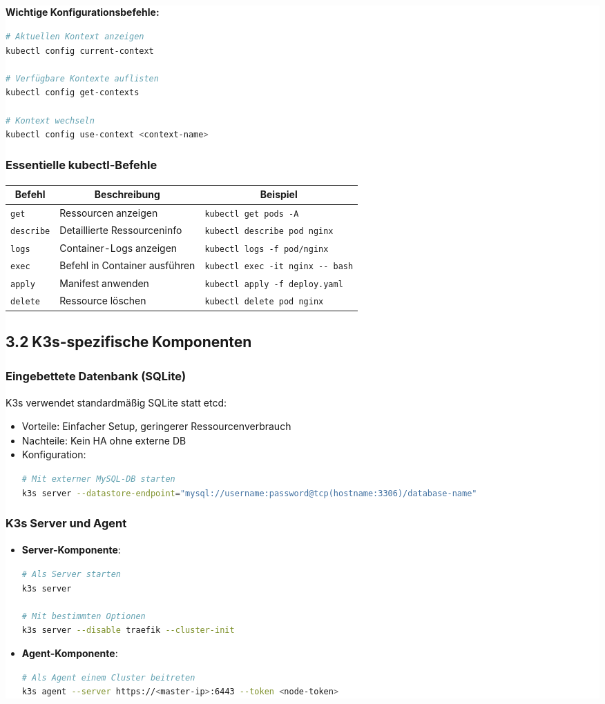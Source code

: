 **Wichtige Konfigurationsbefehle:**
```bash
# Aktuellen Kontext anzeigen
kubectl config current-context

# Verfügbare Kontexte auflisten
kubectl config get-contexts

# Kontext wechseln
kubectl config use-context <context-name>
```

### **Essentielle kubectl-Befehle**
| Befehl | Beschreibung | Beispiel |
|--------|-------------|----------|
| `get` | Ressourcen anzeigen | `kubectl get pods -A` |
| `describe` | Detaillierte Ressourceninfo | `kubectl describe pod nginx` |
| `logs` | Container-Logs anzeigen | `kubectl logs -f pod/nginx` |
| `exec` | Befehl in Container ausführen | `kubectl exec -it nginx -- bash` |
| `apply` | Manifest anwenden | `kubectl apply -f deploy.yaml` |
| `delete` | Ressource löschen | `kubectl delete pod nginx` |

## **3.2 K3s-spezifische Komponenten**
### **Eingebettete Datenbank (SQLite)**
K3s verwendet standardmäßig SQLite statt etcd:
- Vorteile: Einfacher Setup, geringerer Ressourcenverbrauch
- Nachteile: Kein HA ohne externe DB
- Konfiguration:
  ```bash
  # Mit externer MySQL-DB starten
  k3s server --datastore-endpoint="mysql://username:password@tcp(hostname:3306)/database-name"
  ```

### **K3s Server und Agent**
- **Server-Komponente**:
  ```bash
  # Als Server starten
  k3s server

  # Mit bestimmten Optionen
  k3s server --disable traefik --cluster-init
  ```

- **Agent-Komponente**:
  ```bash
  # Als Agent einem Cluster beitreten
  k3s agent --server https://<master-ip>:6443 --token <node-token>
  ```
